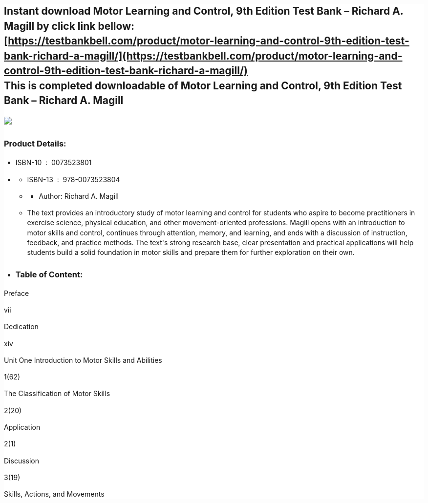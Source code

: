 Instant download **Motor Learning and Control, 9th Edition Test Bank – Richard A. Magill** by click link bellow:  
[https://testbankbell.com/product/motor-learning-and-control-9th-edition-test-bank-richard-a-magill/](https://testbankbell.com/product/motor-learning-and-control-9th-edition-test-bank-richard-a-magill/)  
This is completed downloadable of Motor Learning and Control, 9th Edition Test Bank – Richard A. Magill
-------------------------------------------------------------------------------------------------------


![](https://testbankbell.com/wp-content/uploads/2023/05/18_1-300x300.jpg)
### Product Details:


* ISBN-10 ‏ : ‎ 0073523801
* * ISBN-13 ‏ : ‎ 978-0073523804
  * * Author: Richard A. Magill
   
  * The text provides an introductory study of motor learning and control for students who aspire to become practitioners in exercise science, physical education, and other movement-oriented professions. Magill opens with an introduction to motor skills and control, continues through attention, memory, and learning, and ends with a discussion of instruction, feedback, and practice methods. The text's strong research base, clear presentation and practical applications will help students build a solid foundation in motor skills and prepare them for further exploration on their own.
 
* ### Table of Content:

Preface


vii


Dedication


xiv


Unit One Introduction to Motor Skills and Abilities


1(62)


The Classification of Motor Skills


2(20)


Application


2(1)


Discussion


3(19)


Skills, Actions, and Movements
